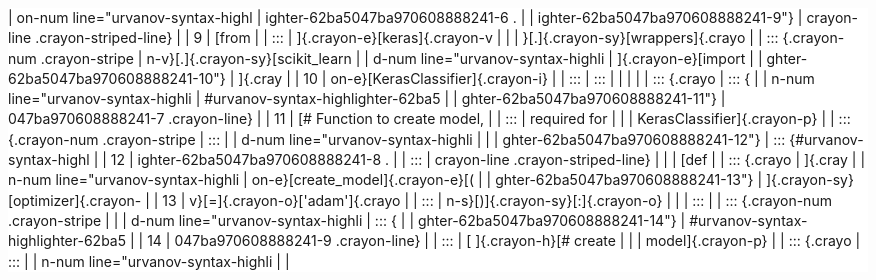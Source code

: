 | on-num line="urvanov-syntax-highl | ighter-62ba5047ba970608888241-6 . |
| ighter-62ba5047ba970608888241-9"} | crayon-line .crayon-striped-line} |
| 9                                 | [from                             |
| :::                               | ]{.crayon-e}[keras]{.crayon-v     |
|                                   | }[.]{.crayon-sy}[wrappers]{.crayo |
| ::: {.crayon-num .crayon-stripe   | n-v}[.]{.crayon-sy}[scikit\_learn |
| d-num line="urvanov-syntax-highli | ]{.crayon-e}[import               |
| ghter-62ba5047ba970608888241-10"} | ]{.cray                           |
| 10                                | on-e}[KerasClassifier]{.crayon-i} |
| :::                               | :::                               |
|                                   |                                   |
| ::: {.crayo                       | ::: {                             |
| n-num line="urvanov-syntax-highli | #urvanov-syntax-highlighter-62ba5 |
| ghter-62ba5047ba970608888241-11"} | 047ba970608888241-7 .crayon-line} |
| 11                                | [\# Function to create model,     |
| :::                               | required for                      |
|                                   | KerasClassifier]{.crayon-p}       |
| ::: {.crayon-num .crayon-stripe   | :::                               |
| d-num line="urvanov-syntax-highli |                                   |
| ghter-62ba5047ba970608888241-12"} | ::: {#urvanov-syntax-highl        |
| 12                                | ighter-62ba5047ba970608888241-8 . |
| :::                               | crayon-line .crayon-striped-line} |
|                                   | [def                              |
| ::: {.crayo                       | ]{.cray                           |
| n-num line="urvanov-syntax-highli | on-e}[create\_model]{.crayon-e}[( |
| ghter-62ba5047ba970608888241-13"} | ]{.crayon-sy}[optimizer]{.crayon- |
| 13                                | v}[=]{.crayon-o}[\'adam\']{.crayo |
| :::                               | n-s}[)]{.crayon-sy}[:]{.crayon-o} |
|                                   | :::                               |
| ::: {.crayon-num .crayon-stripe   |                                   |
| d-num line="urvanov-syntax-highli | ::: {                             |
| ghter-62ba5047ba970608888241-14"} | #urvanov-syntax-highlighter-62ba5 |
| 14                                | 047ba970608888241-9 .crayon-line} |
| :::                               | [ ]{.crayon-h}[\# create          |
|                                   | model]{.crayon-p}                 |
| ::: {.crayo                       | :::                               |
| n-num line="urvanov-syntax-highli |                                   |